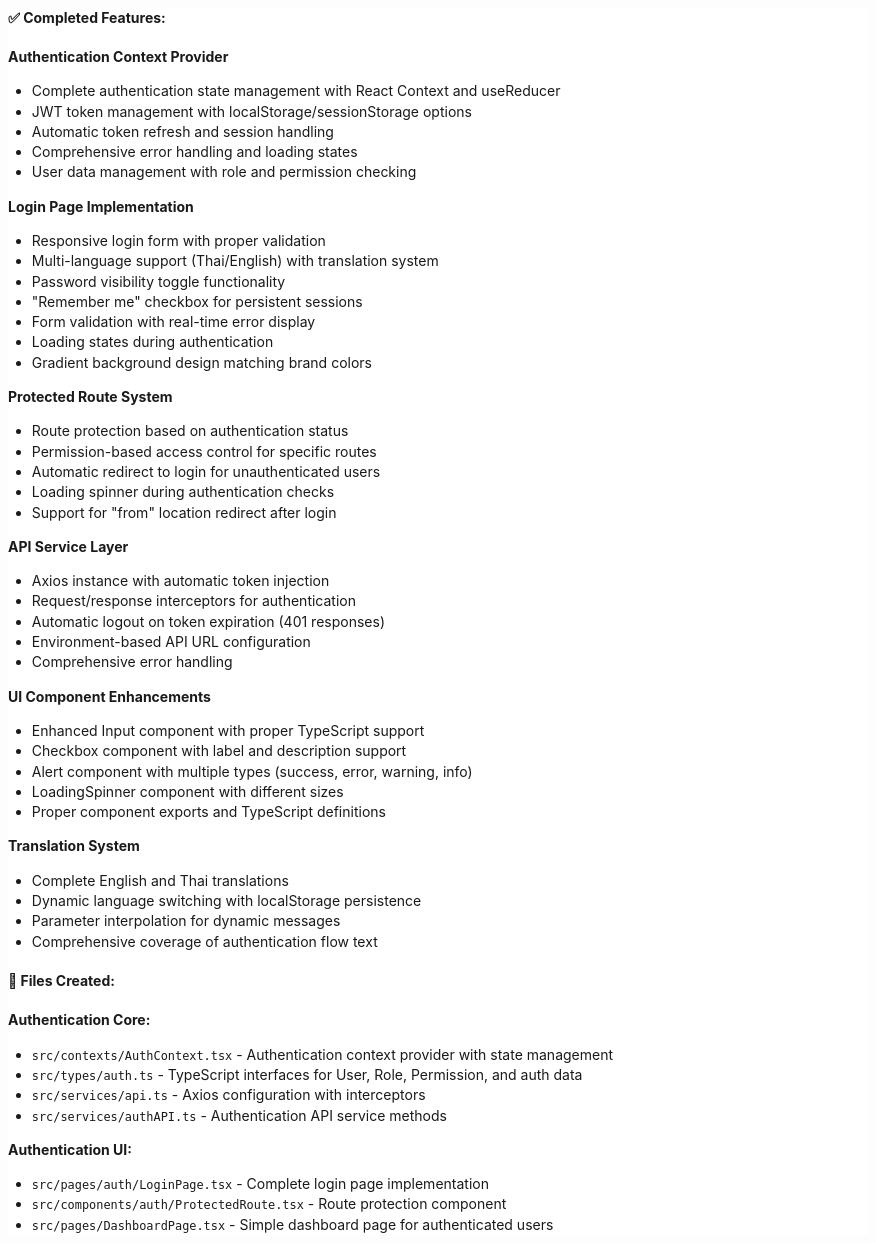#### ✅ Completed Features:

**Authentication Context Provider**
- Complete authentication state management with React Context and useReducer
- JWT token management with localStorage/sessionStorage options
- Automatic token refresh and session handling
- Comprehensive error handling and loading states
- User data management with role and permission checking

**Login Page Implementation**
- Responsive login form with proper validation
- Multi-language support (Thai/English) with translation system
- Password visibility toggle functionality
- "Remember me" checkbox for persistent sessions
- Form validation with real-time error display
- Loading states during authentication
- Gradient background design matching brand colors

**Protected Route System**
- Route protection based on authentication status
- Permission-based access control for specific routes
- Automatic redirect to login for unauthenticated users
- Loading spinner during authentication checks
- Support for "from" location redirect after login

**API Service Layer**
- Axios instance with automatic token injection
- Request/response interceptors for authentication
- Automatic logout on token expiration (401 responses)
- Environment-based API URL configuration
- Comprehensive error handling

**UI Component Enhancements**
- Enhanced Input component with proper TypeScript support
- Checkbox component with label and description support
- Alert component with multiple types (success, error, warning, info)
- LoadingSpinner component with different sizes
- Proper component exports and TypeScript definitions

**Translation System**
- Complete English and Thai translations
- Dynamic language switching with localStorage persistence
- Parameter interpolation for dynamic messages
- Comprehensive coverage of authentication flow text

#### 📁 Files Created:

**Authentication Core:**
- `src/contexts/AuthContext.tsx` - Authentication context provider with state management
- `src/types/auth.ts` - TypeScript interfaces for User, Role, Permission, and auth data
- `src/services/api.ts` - Axios configuration with interceptors
- `src/services/authAPI.ts` - Authentication API service methods

**Authentication UI:**
- `src/pages/auth/LoginPage.tsx` - Complete login page implementation
- `src/components/auth/ProtectedRoute.tsx` - Route protection component
- `src/pages/DashboardPage.tsx` - Simple dashboard page for authenticated users
